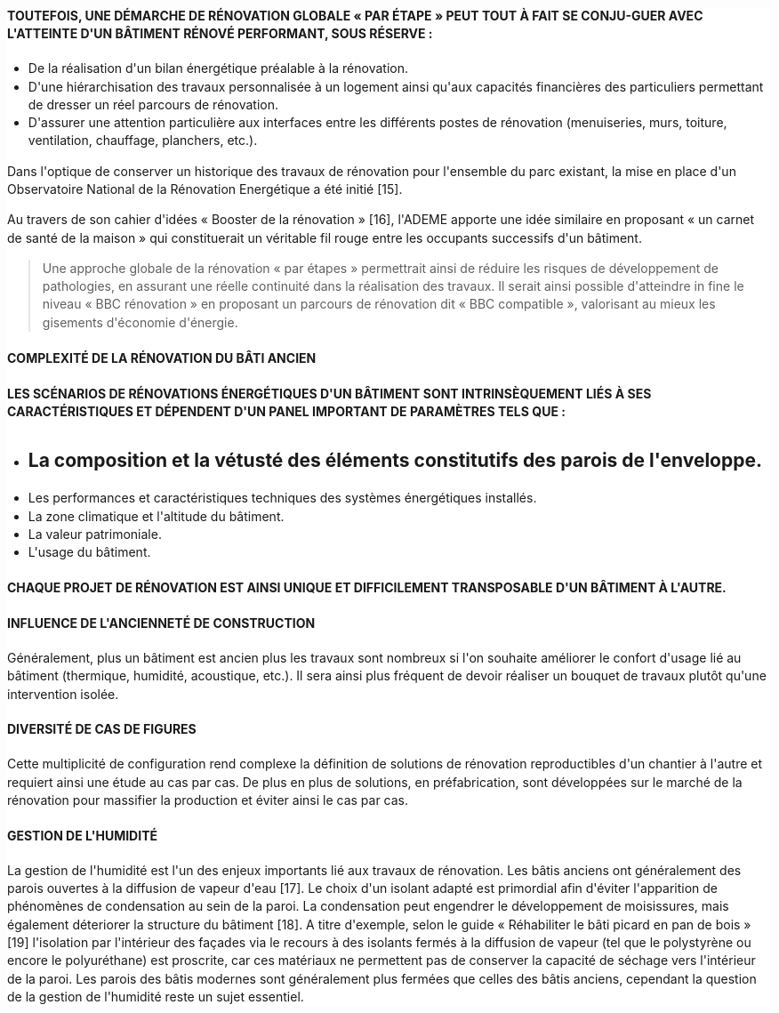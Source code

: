 #### **TOUTEFOIS, UNE DÉMARCHE DE RÉNOVATION GLOBALE « PAR ÉTAPE » PEUT TOUT À FAIT SE CONJU-GUER AVEC L'ATTEINTE D'UN BÂTIMENT RÉNOVÉ PERFORMANT, SOUS RÉSERVE :**

- De la réalisation d'un bilan énergétique préalable à la rénovation.
- D'une hiérarchisation des travaux personnalisée à un logement ainsi qu'aux capacités financières des particuliers permettant de dresser un réel parcours de rénovation.
- D'assurer une attention particulière aux interfaces entre les différents postes de rénovation (menuiseries, murs, toiture, ventilation, chauffage, planchers, etc.).

Dans l'optique de conserver un historique des travaux de rénovation pour l'ensemble du parc existant, la mise en place d'un Observatoire National de la Rénovation Energétique a été initié [15].

Au travers de son cahier d'idées « Booster de la rénovation » [16], l'ADEME apporte une idée similaire en proposant « un carnet de santé de la maison » qui constituerait un véritable fil rouge entre les occupants successifs d'un bâtiment.

> Une approche globale de la rénovation « par étapes » permettrait ainsi de réduire les risques de développement de pathologies, en assurant une réelle continuité dans la réalisation des travaux. Il serait ainsi possible d'atteindre in fine le niveau « BBC rénovation » en proposant un parcours de rénovation dit « BBC compatible », valorisant au mieux les gisements d'économie d'énergie.

#### **COMPLEXITÉ DE LA RÉNOVATION DU BÂTI ANCIEN**

#### **LES SCÉNARIOS DE RÉNOVATIONS ÉNERGÉTIQUES D'UN BÂTIMENT SONT INTRINSÈQUEMENT LIÉS À SES CARACTÉRISTIQUES ET DÉPENDENT D'UN PANEL IMPORTANT DE PARAMÈTRES TELS QUE :**

- La composition et la vétusté des éléments constitutifs des parois de l'enveloppe.
	-
- Les performances et caractéristiques techniques des systèmes énergétiques installés.
- La zone climatique et l'altitude du bâtiment.
- La valeur patrimoniale.
- L'usage du bâtiment.

#### **CHAQUE PROJET DE RÉNOVATION EST AINSI UNIQUE ET DIFFICILEMENT TRANSPOSABLE D'UN BÂTIMENT À L'AUTRE.**

#### **INFLUENCE DE L'ANCIENNETÉ DE CONSTRUCTION**

Généralement, plus un bâtiment est ancien plus les travaux sont nombreux si l'on souhaite améliorer le confort d'usage lié au bâtiment (thermique, humidité, acoustique, etc.). Il sera ainsi plus fréquent de devoir réaliser un bouquet de travaux plutôt qu'une intervention isolée.

#### **DIVERSITÉ DE CAS DE FIGURES**

Cette multiplicité de configuration rend complexe la définition de solutions de rénovation reproductibles d'un chantier à l'autre et requiert ainsi une étude au cas par cas. De plus en plus de solutions, en préfabrication, sont développées sur le marché de la rénovation pour massifier la production et éviter ainsi le cas par cas.

#### **GESTION DE L'HUMIDITÉ**

La gestion de l'humidité est l'un des enjeux importants lié aux travaux de rénovation. Les bâtis anciens ont généralement des parois ouvertes à la diffusion de vapeur d'eau [17]. Le choix d'un isolant adapté est primordial afin d'éviter l'apparition de phénomènes de condensation au sein de la paroi. La condensation peut engendrer le développement de moisissures, mais également déteriorer la structure du bâtiment [18]. A titre d'exemple, selon le guide « Réhabiliter le bâti picard en pan de bois » [19] l'isolation par l'intérieur des façades via le recours à des isolants fermés à la diffusion de vapeur (tel que le polystyrène ou encore le polyuréthane) est proscrite, car ces matériaux ne permettent pas de conserver la capacité de séchage vers l'intérieur de la paroi. Les parois des bâtis modernes sont généralement plus fermées que celles des bâtis anciens, cependant la question de la gestion de l'humidité reste un sujet essentiel.
